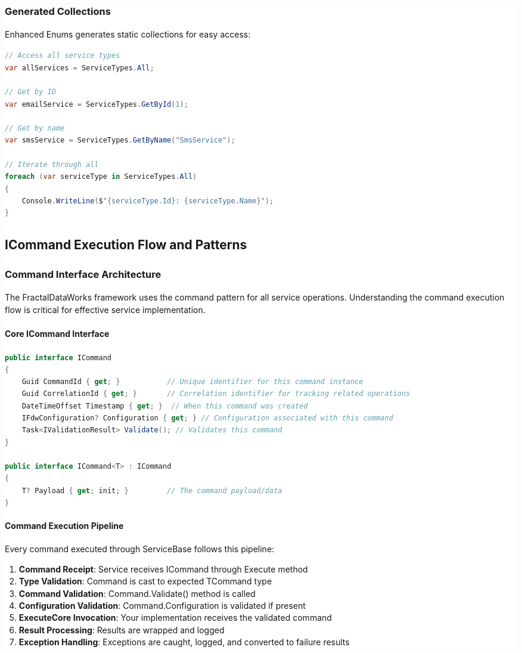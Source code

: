### Generated Collections

Enhanced Enums generates static collections for easy access:

```csharp
// Access all service types
var allServices = ServiceTypes.All;

// Get by ID
var emailService = ServiceTypes.GetById(1);

// Get by name
var smsService = ServiceTypes.GetByName("SmsService");

// Iterate through all
foreach (var serviceType in ServiceTypes.All)
{
    Console.WriteLine($"{serviceType.Id}: {serviceType.Name}");
}
```

## ICommand Execution Flow and Patterns

### Command Interface Architecture

The FractalDataWorks framework uses the command pattern for all service operations. Understanding the command execution flow is critical for effective service implementation.

#### Core ICommand Interface

```csharp
public interface ICommand
{
    Guid CommandId { get; }           // Unique identifier for this command instance
    Guid CorrelationId { get; }       // Correlation identifier for tracking related operations
    DateTimeOffset Timestamp { get; }  // When this command was created
    IFdwConfiguration? Configuration { get; } // Configuration associated with this command
    Task<IValidationResult> Validate(); // Validates this command
}

public interface ICommand<T> : ICommand
{
    T? Payload { get; init; }         // The command payload/data
}
```

#### Command Execution Pipeline

Every command executed through ServiceBase follows this pipeline:

1. **Command Receipt**: Service receives ICommand through Execute method
2. **Type Validation**: Command is cast to expected TCommand type
3. **Command Validation**: Command.Validate() method is called
4. **Configuration Validation**: Command.Configuration is validated if present
5. **ExecuteCore Invocation**: Your implementation receives the validated command
6. **Result Processing**: Results are wrapped and logged
7. **Exception Handling**: Exceptions are caught, logged, and converted to failure results
